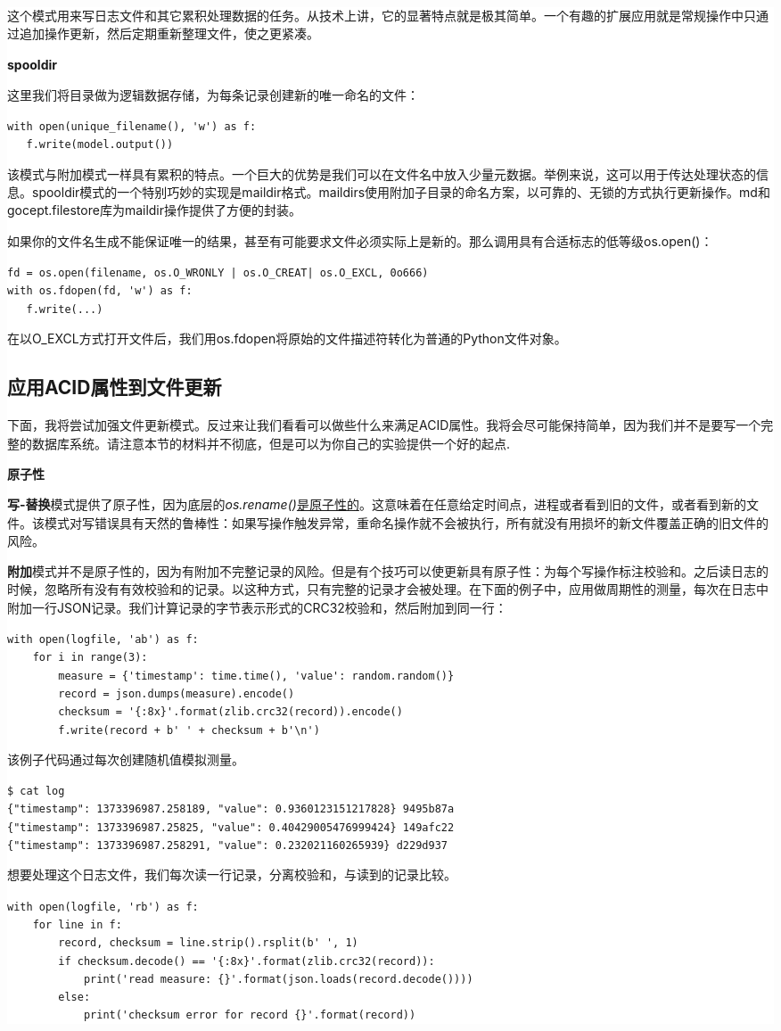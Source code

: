 这个模式用来写日志文件和其它累积处理数据的任务。从技术上讲，它的显著特点就是极其简单。一个有趣的扩展应用就是常规操作中只通过追加操作更新，然后定期重新整理文件，使之更紧凑。

**spooldir**

这里我们将目录做为逻辑数据存储，为每条记录创建新的唯一命名的文件：

    with open(unique_filename(), 'w') as f:
       f.write(model.output())

该模式与附加模式一样具有累积的特点。一个巨大的优势是我们可以在文件名中放入少量元数据。举例来说，这可以用于传达处理状态的信息。spooldir模式的一个特别巧妙的实现是maildir格式。maildirs使用附加子目录的命名方案，以可靠的、无锁的方式执行更新操作。md和gocept.filestore库为maildir操作提供了方便的封装。

如果你的文件名生成不能保证唯一的结果，甚至有可能要求文件必须实际上是新的。那么调用具有合适标志的低等级os.open()：

    fd = os.open(filename, os.O_WRONLY | os.O_CREAT| os.O_EXCL, 0o666)
    with os.fdopen(fd, 'w') as f:
       f.write(...)

在以O\_EXCL方式打开文件后，我们用os.fdopen将原始的文件描述符转化为普通的Python文件对象。

应用ACID属性到文件更新
----------------------

下面，我将尝试加强文件更新模式。反过来让我们看看可以做些什么来满足ACID属性。我将会尽可能保持简单，因为我们并不是要写一个完整的数据库系统。请注意本节的材料并不彻底，但是可以为你自己的实验提供一个好的起点.

**原子性**

**写-替换**模式提供了原子性，因为底层的*os.rename()*[是原子性的](http://rcrowley.org/2010/01/06/things-unix-can-do-atomically.html)。这意味着在任意给定时间点，进程或者看到旧的文件，或者看到新的文件。该模式对写错误具有天然的鲁棒性：如果写操作触发异常，重命名操作就不会被执行，所有就没有用损坏的新文件覆盖正确的旧文件的风险。

**附加**模式并不是原子性的，因为有附加不完整记录的风险。但是有个技巧可以使更新具有原子性：为每个写操作标注校验和。之后读日志的时候，忽略所有没有有效校验和的记录。以这种方式，只有完整的记录才会被处理。在下面的例子中，应用做周期性的测量，每次在日志中附加一行JSON记录。我们计算记录的字节表示形式的CRC32校验和，然后附加到同一行：

    with open(logfile, 'ab') as f:
        for i in range(3):
            measure = {'timestamp': time.time(), 'value': random.random()}
            record = json.dumps(measure).encode()
            checksum = '{:8x}'.format(zlib.crc32(record)).encode()
            f.write(record + b' ' + checksum + b'\n')

该例子代码通过每次创建随机值模拟测量。

    $ cat log
    {"timestamp": 1373396987.258189, "value": 0.9360123151217828} 9495b87a
    {"timestamp": 1373396987.25825, "value": 0.40429005476999424} 149afc22
    {"timestamp": 1373396987.258291, "value": 0.232021160265939} d229d937

想要处理这个日志文件，我们每次读一行记录，分离校验和，与读到的记录比较。

    with open(logfile, 'rb') as f:
        for line in f:
            record, checksum = line.strip().rsplit(b' ', 1)
            if checksum.decode() == '{:8x}'.format(zlib.crc32(record)):
                print('read measure: {}'.format(json.loads(record.decode())))
            else:
                print('checksum error for record {}'.format(record))
